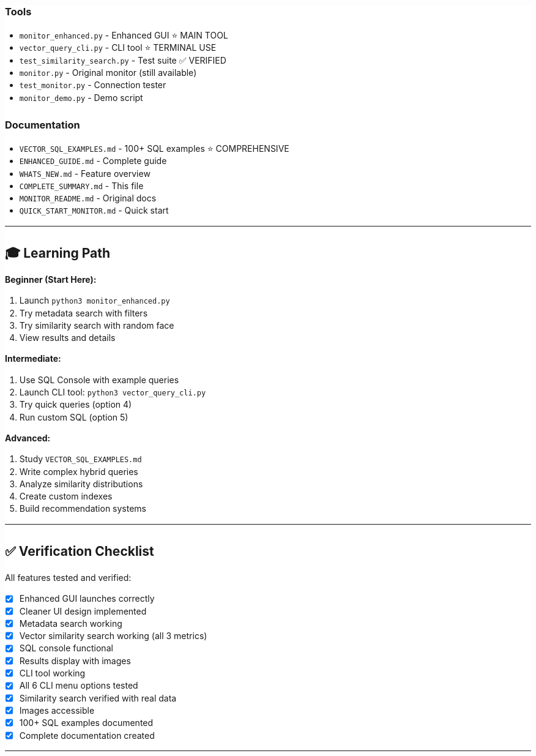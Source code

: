 ### Tools
- `monitor_enhanced.py` - Enhanced GUI ⭐ MAIN TOOL
- `vector_query_cli.py` - CLI tool ⭐ TERMINAL USE
- `test_similarity_search.py` - Test suite ✅ VERIFIED
- `monitor.py` - Original monitor (still available)
- `test_monitor.py` - Connection tester
- `monitor_demo.py` - Demo script

### Documentation
- `VECTOR_SQL_EXAMPLES.md` - 100+ SQL examples ⭐ COMPREHENSIVE
- `ENHANCED_GUIDE.md` - Complete guide
- `WHATS_NEW.md` - Feature overview
- `COMPLETE_SUMMARY.md` - This file
- `MONITOR_README.md` - Original docs
- `QUICK_START_MONITOR.md` - Quick start

---

## 🎓 Learning Path

**Beginner (Start Here):**
1. Launch `python3 monitor_enhanced.py`
2. Try metadata search with filters
3. Try similarity search with random face
4. View results and details

**Intermediate:**
1. Use SQL Console with example queries
2. Launch CLI tool: `python3 vector_query_cli.py`
3. Try quick queries (option 4)
4. Run custom SQL (option 5)

**Advanced:**
1. Study `VECTOR_SQL_EXAMPLES.md`
2. Write complex hybrid queries
3. Analyze similarity distributions
4. Create custom indexes
5. Build recommendation systems

---

## ✅ Verification Checklist

All features tested and verified:

- [x] Enhanced GUI launches correctly
- [x] Cleaner UI design implemented
- [x] Metadata search working
- [x] Vector similarity search working (all 3 metrics)
- [x] SQL console functional
- [x] Results display with images
- [x] CLI tool working
- [x] All 6 CLI menu options tested
- [x] Similarity search verified with real data
- [x] Images accessible
- [x] 100+ SQL examples documented
- [x] Complete documentation created

---